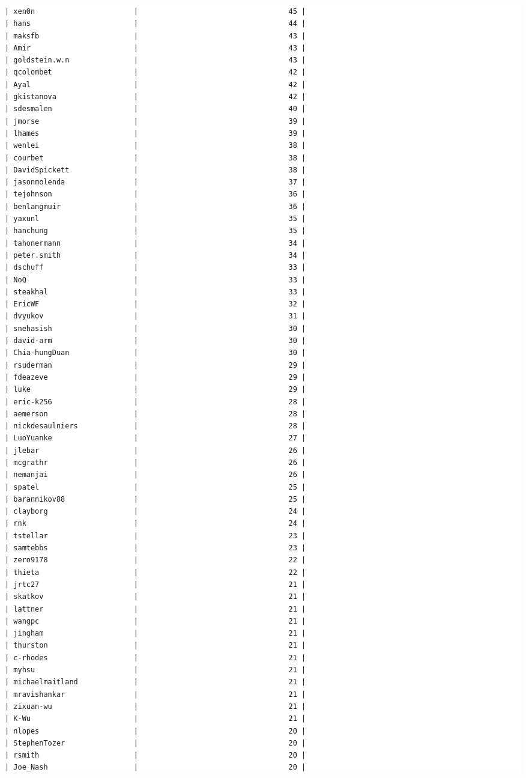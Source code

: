 ```
| xen0n                       |                                   45 |
| hans                        |                                   44 |
| maksfb                      |                                   43 |
| Amir                        |                                   43 |
| goldstein.w.n               |                                   43 |
| qcolombet                   |                                   42 |
| Ayal                        |                                   42 |
| gkistanova                  |                                   42 |
| sdesmalen                   |                                   40 |
| jmorse                      |                                   39 |
| lhames                      |                                   39 |
| wenlei                      |                                   38 |
| courbet                     |                                   38 |
| DavidSpickett               |                                   38 |
| jasonmolenda                |                                   37 |
| tejohnson                   |                                   36 |
| benlangmuir                 |                                   36 |
| yaxunl                      |                                   35 |
| hanchung                    |                                   35 |
| tahonermann                 |                                   34 |
| peter.smith                 |                                   34 |
| dschuff                     |                                   33 |
| NoQ                         |                                   33 |
| steakhal                    |                                   33 |
| EricWF                      |                                   32 |
| dvyukov                     |                                   31 |
| snehasish                   |                                   30 |
| david-arm                   |                                   30 |
| Chia-hungDuan               |                                   30 |
| rsuderman                   |                                   29 |
| fdeazeve                    |                                   29 |
| luke                        |                                   29 |
| eric-k256                   |                                   28 |
| aemerson                    |                                   28 |
| nickdesaulniers             |                                   28 |
| LuoYuanke                   |                                   27 |
| jlebar                      |                                   26 |
| mcgrathr                    |                                   26 |
| nemanjai                    |                                   26 |
| spatel                      |                                   25 |
| barannikov88                |                                   25 |
| clayborg                    |                                   24 |
| rnk                         |                                   24 |
| tstellar                    |                                   23 |
| samtebbs                    |                                   23 |
| zero9178                    |                                   22 |
| thieta                      |                                   22 |
| jrtc27                      |                                   21 |
| skatkov                     |                                   21 |
| lattner                     |                                   21 |
| wangpc                      |                                   21 |
| jingham                     |                                   21 |
| thurston                    |                                   21 |
| c-rhodes                    |                                   21 |
| myhsu                       |                                   21 |
| michaelmaitland             |                                   21 |
| mravishankar                |                                   21 |
| zixuan-wu                   |                                   21 |
| K-Wu                        |                                   21 |
| nlopes                      |                                   20 |
| StephenTozer                |                                   20 |
| rsmith                      |                                   20 |
| Joe_Nash                    |                                   20 |
```